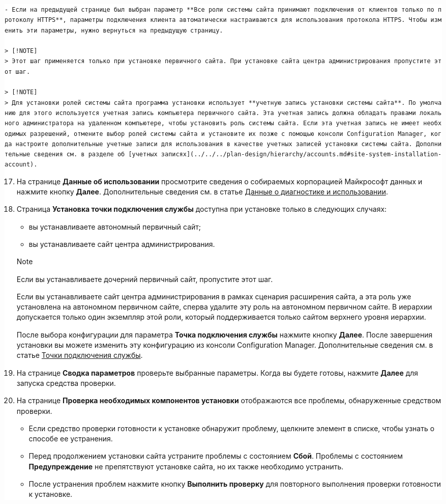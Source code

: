     - Если на предыдущей странице был выбран параметр **Все роли системы сайта принимают подключения от клиентов только по протоколу HTTPS**, параметры подключения клиента автоматически настраиваются для использования протокола HTTPS. Чтобы изменить эти параметры, нужно вернуться на предыдущую страницу.  

    > [!NOTE]  
    > Этот шаг применяется только при установке первичного сайта. При установке сайта центра администрирования пропустите этот шаг.  

    > [!NOTE]  
    > Для установки ролей системы сайта программа установки использует **учетную запись установки системы сайта**. По умолчанию для этого используется учетная запись компьютера первичного сайта. Эта учетная запись должна обладать правами локального администратора на удаленном компьютере, чтобы установить роль системы сайта. Если эта учетная запись не имеет необходимых разрешений, отмените выбор ролей системы сайта и установите их позже с помощью консоли Configuration Manager, когда настроите дополнительные учетные записи для использования в качестве учетных записей установки системы сайта. Дополнительные сведения см. в разделе об [учетных записях](../../../plan-design/hierarchy/accounts.md#site-system-installation-account).  

17. На странице **Данные об использовании** просмотрите сведения о собираемых корпорацией Майкрософт данных и нажмите кнопку **Далее**. Дополнительные сведения см. в статье [Данные о диагностике и использовании](../../../plan-design/diagnostics/diagnostics-and-usage-data.md).  

18. Страница **Установка точки подключения службы** доступна при установке только в следующих случаях:  

    - вы устанавливаете автономный первичный сайт;  

    - вы устанавливаете сайт центра администрирования.  

    > [!NOTE]  
    > Если вы устанавливаете дочерний первичный сайт, пропустите этот шаг.  

     Если вы устанавливаете сайт центра администрирования в рамках сценария расширения сайта, а эта роль уже установлена на автономном первичном сайте, сперва удалите эту роль на автономном первичном сайте. В иерархии допускается только один экземпляр этой роли, который поддерживается только сайтом верхнего уровня иерархии.  

     После выбора конфигурации для параметра **Точка подключения службы** нажмите кнопку **Далее**. После завершения установки вы можете изменить эту конфигурацию из консоли Configuration Manager. Дополнительные сведения см. в статье [Точки подключения службы](../configure/about-the-service-connection-point.md).  

19. На странице **Сводка параметров** проверьте выбранные параметры. Когда вы будете готовы, нажмите **Далее** для запуска средства проверки.  

20. На странице **Проверка необходимых компонентов установки** отображаются все проблемы, обнаруженные средством проверки.  

    - Если средство проверки готовности к установке обнаружит проблему, щелкните элемент в списке, чтобы узнать о способе ее устранения.  

    - Перед продолжением установки сайта устраните проблемы с состоянием **Сбой**. Проблемы с состоянием **Предупреждение** не препятствуют установке сайта, но их также необходимо устранить.  

    - После устранения проблем нажмите кнопку **Выполнить проверку** для повторного выполнения проверки готовности к установке.  
